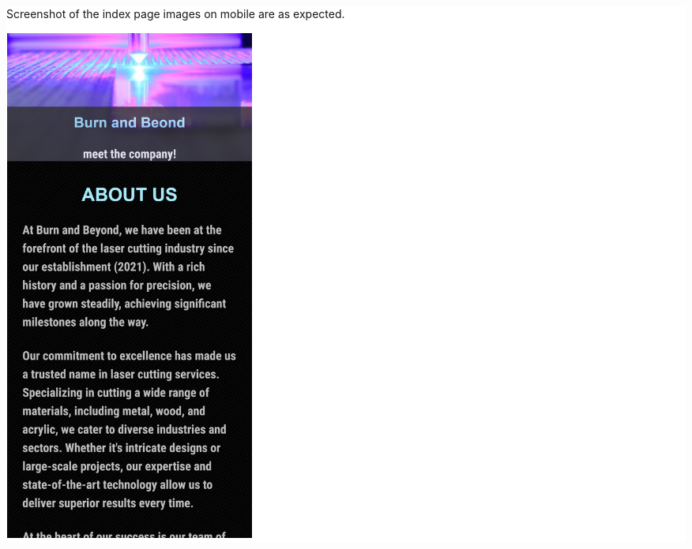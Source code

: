 Screenshot of the index page images on mobile are as expected.

<img src="assets/images/readme/about-page-mobile.png" height="640" width="312" alt="mobile about page view">
